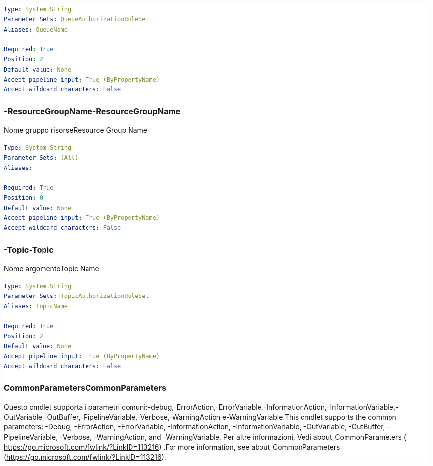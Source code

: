 ```yaml
Type: System.String
Parameter Sets: QueueAuthorizationRuleSet
Aliases: QueueName

Required: True
Position: 2
Default value: None
Accept pipeline input: True (ByPropertyName)
Accept wildcard characters: False
```

### <span data-ttu-id="b5ff0-131">-ResourceGroupName</span><span class="sxs-lookup"><span data-stu-id="b5ff0-131">-ResourceGroupName</span></span>
<span data-ttu-id="b5ff0-132">Nome gruppo risorse</span><span class="sxs-lookup"><span data-stu-id="b5ff0-132">Resource Group Name</span></span>

```yaml
Type: System.String
Parameter Sets: (All)
Aliases:

Required: True
Position: 0
Default value: None
Accept pipeline input: True (ByPropertyName)
Accept wildcard characters: False
```

### <span data-ttu-id="b5ff0-133">-Topic</span><span class="sxs-lookup"><span data-stu-id="b5ff0-133">-Topic</span></span>
<span data-ttu-id="b5ff0-134">Nome argomento</span><span class="sxs-lookup"><span data-stu-id="b5ff0-134">Topic Name</span></span>

```yaml
Type: System.String
Parameter Sets: TopicAuthorizationRuleSet
Aliases: TopicName

Required: True
Position: 2
Default value: None
Accept pipeline input: True (ByPropertyName)
Accept wildcard characters: False
```

### <span data-ttu-id="b5ff0-135">CommonParameters</span><span class="sxs-lookup"><span data-stu-id="b5ff0-135">CommonParameters</span></span>
<span data-ttu-id="b5ff0-136">Questo cmdlet supporta i parametri comuni:-debug,-ErrorAction,-ErrorVariable,-InformationAction,-InformationVariable,-OutVariable,-OutBuffer,-PipelineVariable,-Verbose,-WarningAction e-WarningVariable.</span><span class="sxs-lookup"><span data-stu-id="b5ff0-136">This cmdlet supports the common parameters: -Debug, -ErrorAction, -ErrorVariable, -InformationAction, -InformationVariable, -OutVariable, -OutBuffer, -PipelineVariable, -Verbose, -WarningAction, and -WarningVariable.</span></span> <span data-ttu-id="b5ff0-137">Per altre informazioni, Vedi about_CommonParameters ( https://go.microsoft.com/fwlink/?LinkID=113216) .</span><span class="sxs-lookup"><span data-stu-id="b5ff0-137">For more information, see about_CommonParameters (https://go.microsoft.com/fwlink/?LinkID=113216).</span></span>
